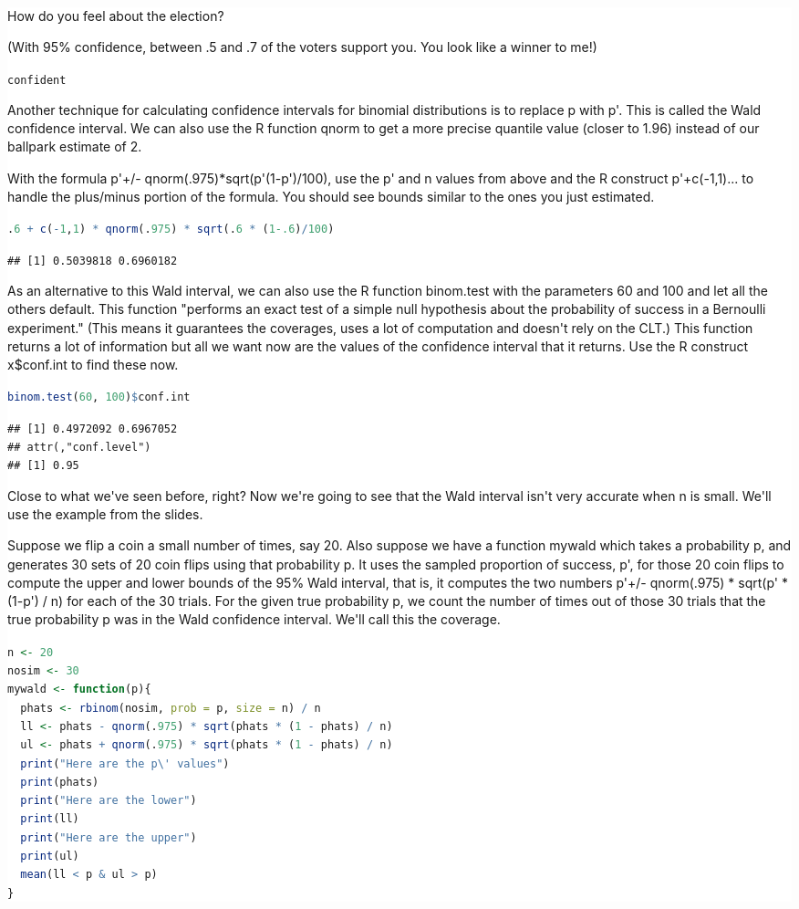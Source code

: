 How do you feel about the election?

(With 95% confidence, between .5 and .7 of the voters support you. You look like a winner to me!)

```
confident
```

Another technique for calculating confidence intervals for binomial distributions is to replace p with p'. This is called the Wald confidence interval. We can also use the R function qnorm to get a more precise quantile value (closer to 1.96) instead of our ballpark estimate of 2.

With the formula p'+/- qnorm(.975)*sqrt(p'(1-p')/100), use the p' and n values from above and the R construct p'+c(-1,1)... to handle the plus/minus portion of the formula. You should see bounds similar to the ones you just estimated.


```r
.6 + c(-1,1) * qnorm(.975) * sqrt(.6 * (1-.6)/100)
```

```
## [1] 0.5039818 0.6960182
```

As an alternative to this Wald interval, we can also use the R function binom.test with the parameters 60 and 100 and let all the others default. This function "performs an exact test of a simple null hypothesis about the probability of success in a Bernoulli experiment." (This means it guarantees the coverages, uses a lot of computation and doesn't rely on the CLT.) This function returns a lot of information but all we want now are the values of the confidence interval that it returns. Use the R construct x$conf.int to find these now.


```r
binom.test(60, 100)$conf.int
```

```
## [1] 0.4972092 0.6967052
## attr(,"conf.level")
## [1] 0.95
```

Close to what we've seen before, right? Now we're going to see that the Wald interval isn't very accurate when n is small. We'll use the example from the slides.

Suppose we flip a coin a small number of times, say 20. Also suppose we have a function mywald which takes a probability p, and generates 30 sets of 20 coin flips using that probability p. It uses the sampled proportion of success, p', for those 20 coin flips to compute the upper and lower bounds of the 95% Wald interval, that is, it computes the two numbers p'+/- qnorm(.975) * sqrt(p' * (1-p') / n) for each of the 30 trials. For the given true probability p, we count the number of times out of those 30 trials that the true probability p was in the Wald confidence interval. We'll call this the coverage.


```r
n <- 20
nosim <- 30
mywald <- function(p){
  phats <- rbinom(nosim, prob = p, size = n) / n
  ll <- phats - qnorm(.975) * sqrt(phats * (1 - phats) / n)
  ul <- phats + qnorm(.975) * sqrt(phats * (1 - phats) / n)
  print("Here are the p\' values")
  print(phats)
  print("Here are the lower")
  print(ll)
  print("Here are the upper")
  print(ul)
  mean(ll < p & ul > p)
}
```
